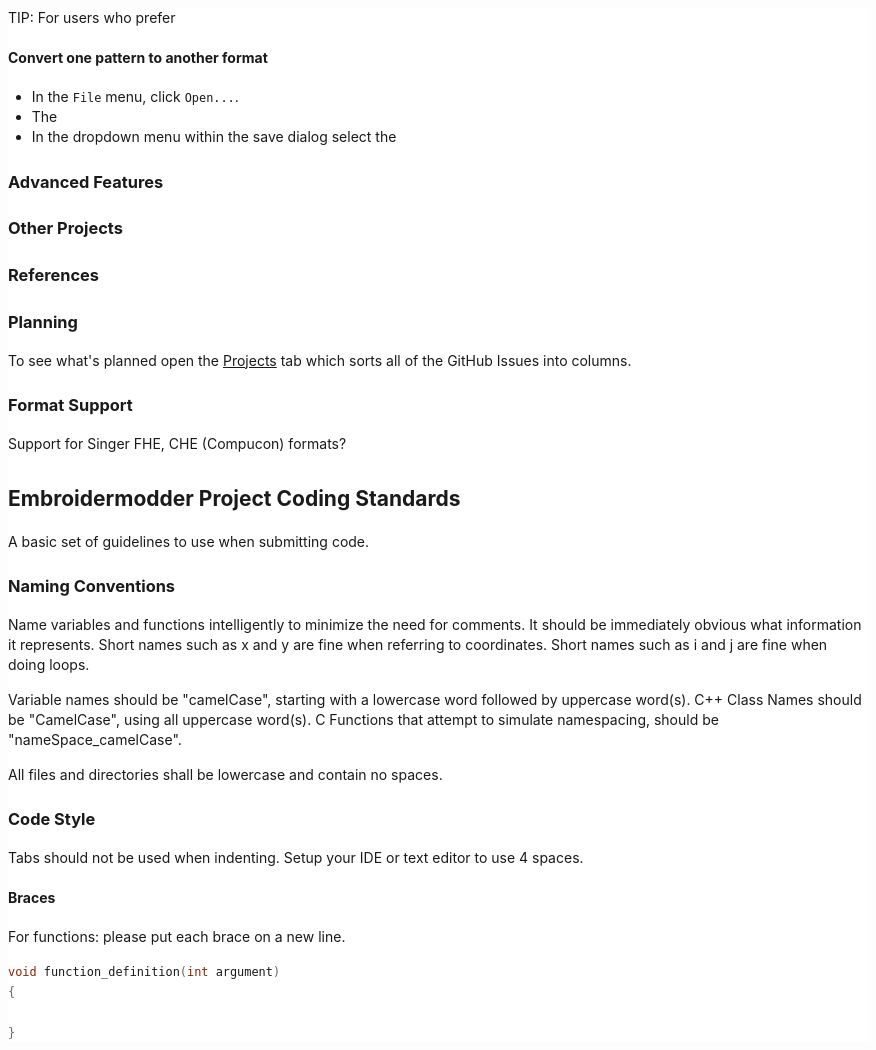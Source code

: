 TIP: For users who prefer

#### Convert one pattern to another format

* In the `File` menu, click `Open...`.
* The
* In the dropdown menu within the save dialog select the

### Advanced Features

### Other Projects

### References

### Planning

To see what's planned open the
[Projects](https://github.com/Embroidermodder/Embroidermodder/projects/1)
tab which sorts all of the GitHub Issues into columns.

### Format Support

Support for Singer FHE, CHE (Compucon) formats?

## Embroidermodder Project Coding Standards

A basic set of guidelines to use when submitting code.

### Naming Conventions

Name variables and functions intelligently to minimize the need for
comments. It should be immediately obvious what information it
represents. Short names such as x and y are fine when referring to
coordinates. Short names such as i and j are fine when doing loops.

Variable names should be "camelCase", starting with a lowercase word
followed by uppercase word(s). C++ Class Names should be "CamelCase",
using all uppercase word(s). C Functions that attempt to simulate namespacing, should be "nameSpace\_camelCase".

All files and directories shall be lowercase and contain no spaces.

### Code Style

Tabs should not be used when indenting. Setup your IDE or text editor to
use 4 spaces.

#### Braces

For functions: please put each brace on a new line.

```c
void function_definition(int argument)
{

}
```
